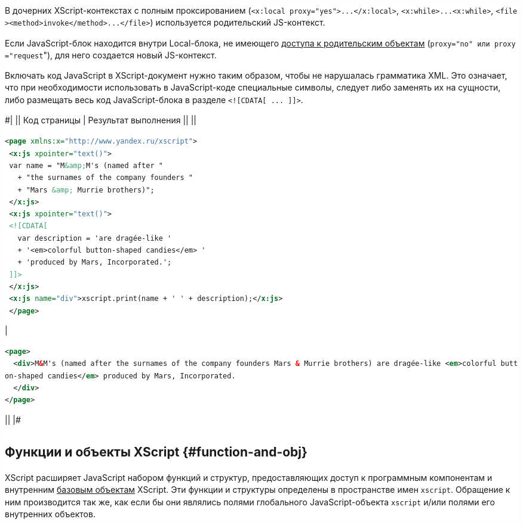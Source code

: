 В дочерних XScript-контекстах с полным проксированием (`<x:local proxy="yes">...</x:local>`, `<x:while>...<x:while>`, `<file><method>invoke</method>...</file>`) используется родительский JS-контекст.

Если JavaScript-блок находится внутри Local-блока, не имеющего [доступа к родительским объектам](block-local-ov.md#parent_context) (`proxy="no" или proxy="request`"), для него создается новый JS-контекст.

Включать код JavaScript в XScript-документ нужно таким образом, чтобы не нарушалась грамматика XML. Это означает, что при необходимости использовать в JavaScript-коде специальные символы, следует либо заменять их на сущности, либо размещать весь код JavaScript-блока в разделе `<![CDATA[ ... ]]>`.

#|
|| Код страницы | Результат выполнения ||
|| 
```xml 
<page xmlns:x="http://www.yandex.ru/xscript">
 <x:js xpointer="text()">
 var name = "M&amp;M's (named after "
   + "the surnames of the company founders "
   + "Mars &amp; Murrie brothers)";
 </x:js>
 <x:js xpointer="text()">
 <![CDATA[
   var description = 'are dragée-like '
   + '<em>colorful button-shaped candies</em> '
   + 'produced by Mars, Incorporated.';
 ]]>
 </x:js>
 <x:js name="div">xscript.print(name + ' ' + description);</x:js>
 </page> 
 ``` 
 | 

 ```xml 
 <page>
   <div>M&M's (named after the surnames of the company founders Mars & Murrie brothers) are dragée-like <em>colorful button-shaped candies</em> produced by Mars, Incorporated.
   </div>
 </page> 
 ```
 ||
 |#

## Функции и объекты XScript {#function-and-obj}

XScript расширяет JavaScript набором функций и структур, предоставляющих доступ к программным компонентам и внутренним [базовым объектам](auth-ov.md) XScript. Эти функции и структуры определены в пространстве имен `xscript`. Обращение к ним производится так же, как если бы они являлись полями глобального JavaScript-объекта `xscript` и/или полями его внутренних объектов.
